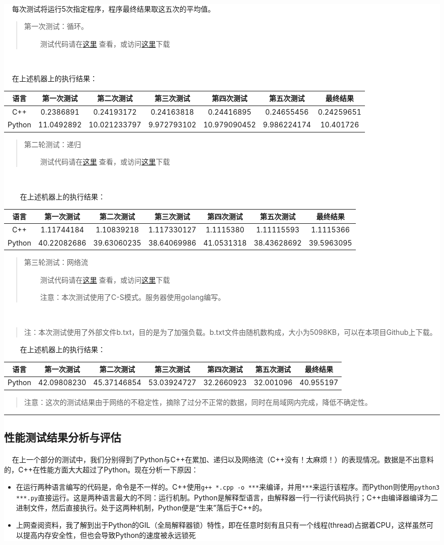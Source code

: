     每次测试将运行5次指定程序，程序最终结果取这五次的平均值。

> 第一次测试：循环。
> 
>         测试代码请在[这里](#code-loop-1) 查看，或访问[这里](https://github.com/itiswdwa/)下载

    

    在上述机器上的执行结果：

| 语言     | 第一次测试      | 第二次测试        | 第三次测试       | 第四次测试        | 第五次测试       | 最终结果       |
|:------:|:----------:|:------------:|:-----------:|:------------:|:-----------:|:----------:|
| C++    | 0.2386891  | 0.24193172   | 0.24163818  | 0.24416895   | 0.24655456  | 0.24259651 |
| Python | 11.0492892 | 10.021233797 | 9.972793102 | 10.979090452 | 9.986224174 | 10.401726  |

> 第二轮测试：递归
> 
>         测试代码请在[这里](#code-fib-1) 查看，或访问[这里](https://github.com/itiswdwa/)下载

        

        在上述机器上的执行结果：

| 语言     | 第一次测试       | 第二次测试       | 第三次测试       | 第四次测试      | 第五次测试       | 最终结果       |
|:------:|:-----------:|:-----------:|:-----------:|:----------:|:-----------:|:----------:|
| C++    | 1.11744184  | 1.10839218  | 1.117330127 | 1.1115380  | 1.11115593  | 1.1115366  |
| Python | 40.22082686 | 39.63060235 | 38.64069986 | 41.0531318 | 38.43628692 | 39.5963095 |

> 第三轮测试：网络流
> 
>         测试代码请在[这里](#code-crawler-1) 查看，或访问[这里](https://github.com/itiswdwa/)下载
> 
>         注意：本次测试使用了C-S模式。服务器使用golang编写。

    

> 注：本次测试使用了外部文件b.txt，目的是为了加强负载。b.txt文件由随机数构成，大小为5098KB，可以在本项目Github上下载。

        在上述机器上的执行结果：

| 语言     | 第一次测试       | 第二次测试       | 第三次测试       | 第四次测试      | 第五次测试     | 最终结果      |
|:------:|:-----------:|:-----------:|:-----------:|:----------:|:---------:|:---------:|
| Python | 42.09808230 | 45.37146854 | 53.03924727 | 32.2660923 | 32.001096 | 40.955197 |

> 注意：这次的测试结果由于网络的不稳定性，摘除了过分不正常的数据，同时在局域网内完成，降低不确定性。

---

## 性能测试结果分析与评估<a name='p-t-r-a-c'></a>

    在上一个部分的测试中，我们分别得到了Python与C++在累加、递归以及网络流（C++没有！太麻烦！）的表现情况。数据是不出意料的，C++在性能方面大大超过了Python。现在分析一下原因：

* 在运行两种语言编写的代码是，命令是不一样的。C++使用`g++ *.cpp -o ***`来编译，并用`***`来运行该程序。而Python则使用`python3 ***.py`直接运行。这是两种语言最大的不同：运行机制。Python是解释型语言，由解释器一行一行读代码执行；C++由编译器编译为二进制文件，然后直接执行。处于这两种机制，Python便是“生来”落后于C++的。

* 上网查阅资料，我了解到出于Python的GIL（全局解释器锁）特性，即在任意时刻有且只有一个线程(thread)占据着CPU，这样虽然可以提高内存安全性，但也会导致Python的速度被永远锁死
